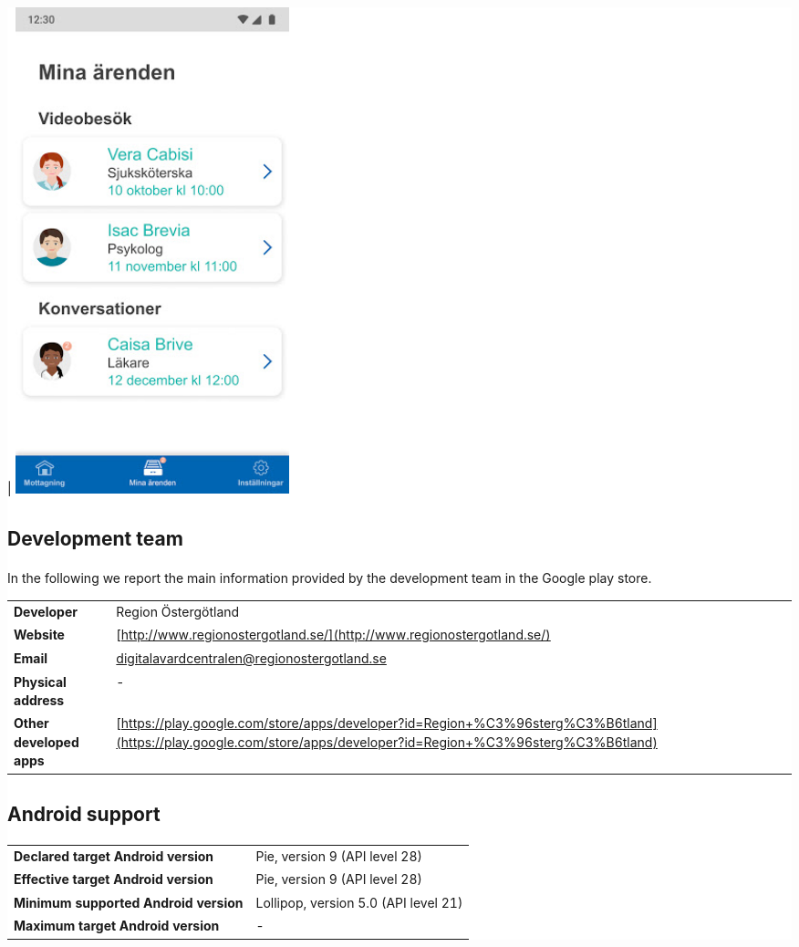  | <img src="screenshot_4.png" alt="screenshot" width="300"/> 

## Development team
In the following we report the main information provided by the development team in the Google play store.

| | |
|-------------------------|-------------------------|
| **Developer**  | Region Östergötland |
| **Website**  | [http://www.regionostergotland.se/](http://www.regionostergotland.se/) |
| **Email** | digitalavardcentralen@regionostergotland.se |
| **Physical address**  | - |
| **Other developed apps**  | [https://play.google.com/store/apps/developer?id=Region+%C3%96sterg%C3%B6tland](https://play.google.com/store/apps/developer?id=Region+%C3%96sterg%C3%B6tland) |

## Android support

| | |
|-------------------------|-------------------------|
| **Declared target Android version**  | Pie, version 9 (API level 28) |
| **Effective target Android version**  | Pie, version 9 (API level 28) |
| **Minimum supported Android version**  | Lollipop, version 5.0 (API level 21) |
| **Maximum target Android version**  | - |
